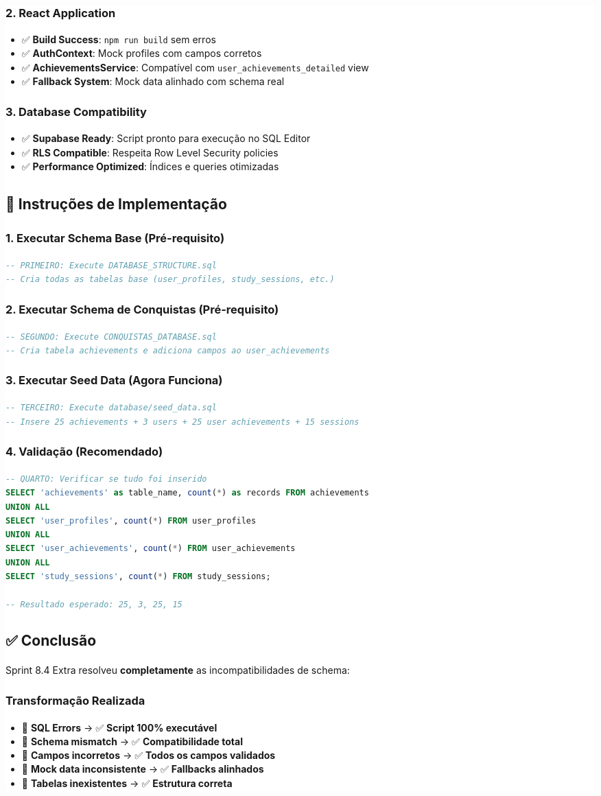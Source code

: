 ### **2. React Application**
- ✅ **Build Success**: `npm run build` sem erros
- ✅ **AuthContext**: Mock profiles com campos corretos
- ✅ **AchievementsService**: Compatível com `user_achievements_detailed` view
- ✅ **Fallback System**: Mock data alinhado com schema real

### **3. Database Compatibility**
- ✅ **Supabase Ready**: Script pronto para execução no SQL Editor
- ✅ **RLS Compatible**: Respeita Row Level Security policies
- ✅ **Performance Optimized**: Índices e queries otimizadas

## 🚀 Instruções de Implementação

### **1. Executar Schema Base (Pré-requisito)**
```sql
-- PRIMEIRO: Execute DATABASE_STRUCTURE.sql
-- Cria todas as tabelas base (user_profiles, study_sessions, etc.)
```

### **2. Executar Schema de Conquistas (Pré-requisito)**
```sql
-- SEGUNDO: Execute CONQUISTAS_DATABASE.sql  
-- Cria tabela achievements e adiciona campos ao user_achievements
```

### **3. Executar Seed Data (Agora Funciona)**
```sql
-- TERCEIRO: Execute database/seed_data.sql
-- Insere 25 achievements + 3 users + 25 user achievements + 15 sessions
```

### **4. Validação (Recomendado)**
```sql
-- QUARTO: Verificar se tudo foi inserido
SELECT 'achievements' as table_name, count(*) as records FROM achievements
UNION ALL
SELECT 'user_profiles', count(*) FROM user_profiles  
UNION ALL
SELECT 'user_achievements', count(*) FROM user_achievements
UNION ALL
SELECT 'study_sessions', count(*) FROM study_sessions;

-- Resultado esperado: 25, 3, 25, 15
```

## ✅ Conclusão

Sprint 8.4 Extra resolveu **completamente** as incompatibilidades de schema:

### **Transformação Realizada**
- 🚫 **SQL Errors** → ✅ **Script 100% executável**
- 🚫 **Schema mismatch** → ✅ **Compatibilidade total**  
- 🚫 **Campos incorretos** → ✅ **Todos os campos validados**
- 🚫 **Mock data inconsistente** → ✅ **Fallbacks alinhados**
- 🚫 **Tabelas inexistentes** → ✅ **Estrutura correta**
